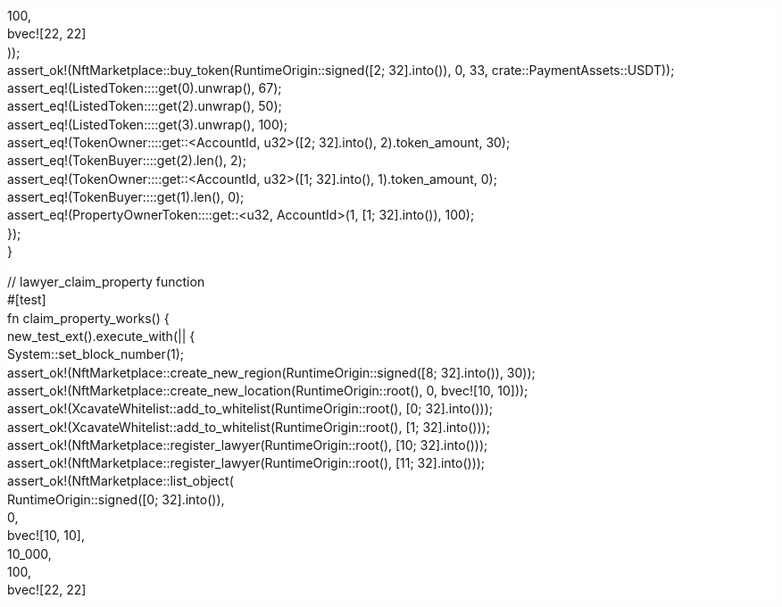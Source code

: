 100,
\
bvec!\[22, 22]
\
));
\
assert\_ok!(NftMarketplace::buy\_token(RuntimeOrigin::signed(\[2; 32].into()), 0, 33, crate::PaymentAssets::USDT));
\
assert\_eq!(ListedToken::::get(0).unwrap(), 67);
\
assert\_eq!(ListedToken::::get(2).unwrap(), 50);
\
assert\_eq!(ListedToken::::get(3).unwrap(), 100);
\
assert\_eq!(TokenOwner::::get::\<AccountId, u32>(\[2; 32].into(), 2).token\_amount, 30);
\
assert\_eq!(TokenBuyer::::get(2).len(), 2);
\
assert\_eq!(TokenOwner::::get::\<AccountId, u32>(\[1; 32].into(), 1).token\_amount, 0);
\
assert\_eq!(TokenBuyer::::get(1).len(), 0);
\
assert\_eq!(PropertyOwnerToken::::get::\<u32, AccountId>(1, \[1; 32].into()), 100);
\
});
\
}

// lawyer\_claim\_property function
\
\#\[test]
\
fn claim\_property\_works() {
\
new\_test\_ext().execute\_with(|| {
\
System::set\_block\_number(1);
\
assert\_ok!(NftMarketplace::create\_new\_region(RuntimeOrigin::signed(\[8; 32].into()), 30));
\
assert\_ok!(NftMarketplace::create\_new\_location(RuntimeOrigin::root(), 0, bvec!\[10, 10]));
\
assert\_ok!(XcavateWhitelist::add\_to\_whitelist(RuntimeOrigin::root(), \[0; 32].into()));
\
assert\_ok!(XcavateWhitelist::add\_to\_whitelist(RuntimeOrigin::root(), \[1; 32].into()));
\
assert\_ok!(NftMarketplace::register\_lawyer(RuntimeOrigin::root(), \[10; 32].into()));
\
assert\_ok!(NftMarketplace::register\_lawyer(RuntimeOrigin::root(), \[11; 32].into()));
\
assert\_ok!(NftMarketplace::list\_object(
\
RuntimeOrigin::signed(\[0; 32].into()),
\
0,
\
bvec!\[10, 10],
\
10\_000,
\
100,
\
bvec!\[22, 22]